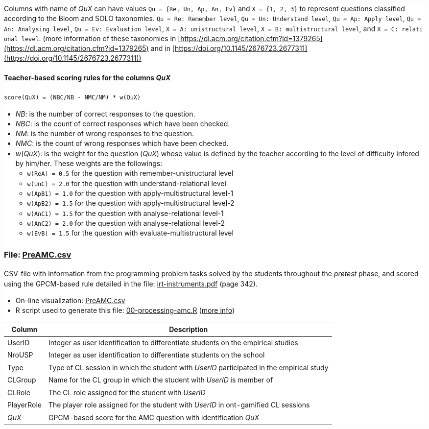 Columns with name of *QuX* can have values `Qu = {Re, Un, Ap, An, Ev}` and `X = {1, 2, 3}` to represent questions classified according to the Bloom and SOLO taxonomies. `Qu = Re: Remember level`, `Qu = Un: Understand level`, `Qu = Ap: Apply level`, `Qu = An: Analysing level`, `Qu = Ev: Evaluation level`, `X = A: unistructural level`, `X = B: multistructural level`, and `X = C: relational level`. (more information of these taxonomies in [https://dl.acm.org/citation.cfm?id=1379265](https://dl.acm.org/citation.cfm?id=1379265) and in [https://doi.org/10.1145/2676723.2677311](https://doi.org/10.1145/2676723.2677311))

#### Teacher-based scoring rules for the columns *QuX*

```
score(QuX) = (NBC/NB - NMC/NM) * w(QuX)
```

* *NB*: is the number of correct responses to the question.
* *NBC*: is the count of correct responses which have been checked.
* *NM*: is the number of wrong responses to the question.
* *NMC*: is the count of wrong responses which have been checked.
* *w*(*QuX*): is the weight for the question (*QuX*) whose value is defined by the teacher according to the level of difficulty infered by him/her. These weights are the followings:
  - `w(ReA) = 0.5` for the question with remember-unistructural level
  - `w(UnC) = 2.0` for the question with understand-relational level
  - `w(ApB1) = 1.0` for the question with apply-multistructural level-1
  - `w(ApB2) = 1.5` for the question with apply-multistructural level-2
  - `w(AnC1) = 1.5` for the question with analyse-relational level-1
  - `w(AnC2) = 2.0` for the question with analyse-relational level-2
  - `w(EvB) = 1.5` for the question with evaluate-multistructural level


### File: [PreAMC.csv](PreAMC.csv)

CSV-file with information from the programming problem tasks solved by the students throughout the *pretest* phase, and scored using the GPCM-based rule detailed in the file: [irt-instruments.pdf](../../report/irt-instruments.pdf) (page 342).
- On-line visualization: [PreAMC.csv](https://github.com/geiser/phd-thesis-evaluation/blob/master/study02/data/PreAMC.csv)
- R script used to generate this file: [00-processing-amc.R](../../00-processing-amc.R) ([more info](../../)) 

| Column | Description |
|--------|----------|
| UserID | Integer as user identification to differentiate students on the empirical studies |
| NroUSP | Integer as user identification to differentiate students on the school |
| Type | Type of CL session in which the student with *UserID* participated in the empirical study |
| CLGroup | Name for the CL group in which the student with *UserID* is member of |
| CLRole | The CL role assigned for the student with *UserID* |
| PlayerRole | The player role assigned for the student with *UserID* in ont-gamified CL sessions |
| *QuX* | GPCM-based score for the AMC question with identification *QuX* |
